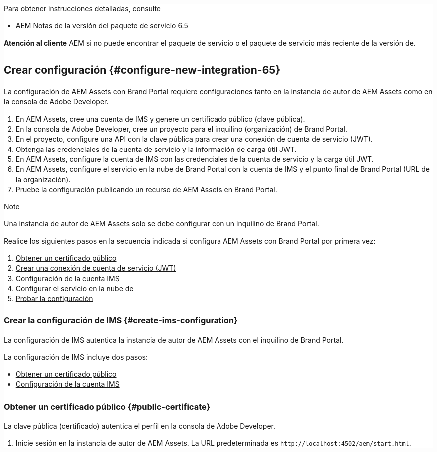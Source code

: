 Para obtener instrucciones detalladas, consulte

* [AEM Notas de la versión del paquete de servicio 6.5](https://experienceleague.adobe.com/docs/experience-manager-65/release-notes/service-pack/sp-release-notes.html?lang=es)

**Atención al cliente** AEM si no puede encontrar el paquete de servicio o el paquete de servicio más reciente de la versión de.

## Crear configuración {#configure-new-integration-65}

La configuración de AEM Assets con Brand Portal requiere configuraciones tanto en la instancia de autor de AEM Assets como en la consola de Adobe Developer.

1. En AEM Assets, cree una cuenta de IMS y genere un certificado público (clave pública).
1. En la consola de Adobe Developer, cree un proyecto para el inquilino (organización) de Brand Portal.
1. En el proyecto, configure una API con la clave pública para crear una conexión de cuenta de servicio (JWT).
1. Obtenga las credenciales de la cuenta de servicio y la información de carga útil JWT.
1. En AEM Assets, configure la cuenta de IMS con las credenciales de la cuenta de servicio y la carga útil JWT.
1. En AEM Assets, configure el servicio en la nube de Brand Portal con la cuenta de IMS y el punto final de Brand Portal (URL de la organización).
1. Pruebe la configuración publicando un recurso de AEM Assets en Brand Portal.

>[!NOTE]
>
>Una instancia de autor de AEM Assets solo se debe configurar con un inquilino de Brand Portal.

Realice los siguientes pasos en la secuencia indicada si configura AEM Assets con Brand Portal por primera vez:
1. [Obtener un certificado público](#public-certificate)
1. [Crear una conexión de cuenta de servicio (JWT)](#createnewintegration)
1. [Configuración de la cuenta IMS](#create-ims-account-configuration)
1. [Configurar el servicio en la nube de ](#configure-the-cloud-service)
1. [Probar la configuración](#test-integration)

### Crear la configuración de IMS {#create-ims-configuration}

La configuración de IMS autentica la instancia de autor de AEM Assets con el inquilino de Brand Portal.

La configuración de IMS incluye dos pasos:

* [Obtener un certificado público](#public-certificate)
* [Configuración de la cuenta IMS](#create-ims-account-configuration)

### Obtener un certificado público {#public-certificate}

La clave pública (certificado) autentica el perfil en la consola de Adobe Developer.

1. Inicie sesión en la instancia de autor de AEM Assets. La URL predeterminada es `http://localhost:4502/aem/start.html`.

